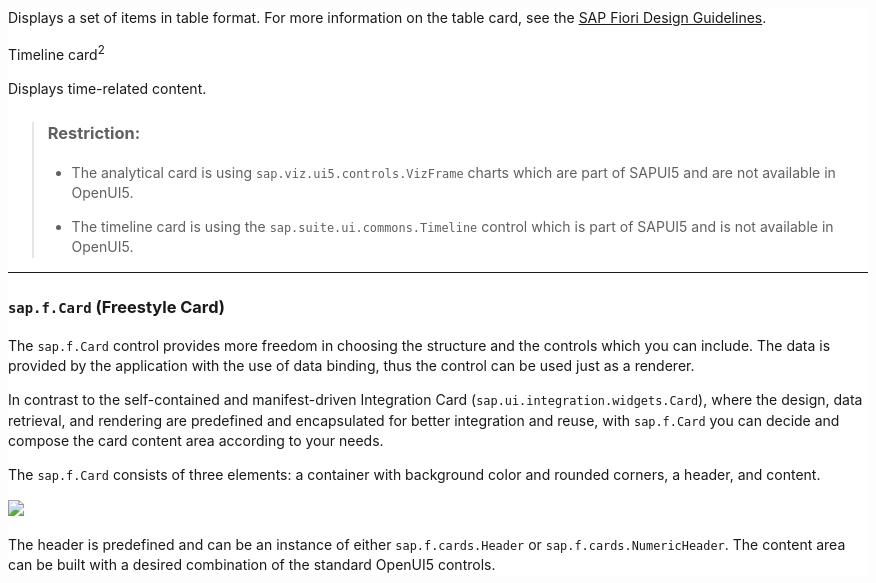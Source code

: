 

</td>
<td valign="top">

Displays a set of items in table format. For more information on the table card, see the [SAP Fiori Design Guidelines](https://experience.sap.com/fiori-design-web/overview-page-table-card/).



</td>
</tr>
<tr>
<td valign="top">

Timeline card<sup>2</sup>



</td>
<td valign="top">

Displays time-related content.



</td>
</tr>
</table>

> ### Restriction:  
> -   The analytical card is using `sap.viz.ui5.controls.VizFrame` charts which are part of SAPUI5 and are not available in OpenUI5.
> 
> -   The timeline card is using the `sap.suite.ui.commons.Timeline` control which is part of SAPUI5 and is not available in OpenUI5.

***

<a name="loio5b46b03f024542ba802d99d67bc1a3f4__section_sap_f_card"/>

### `sap.f.Card` \(Freestyle Card\)

The `sap.f.Card` control provides more freedom in choosing the structure and the controls which you can include. The data is provided by the application with the use of data binding, thus the control can be used just as a renderer.

In contrast to the self-contained and manifest-driven Integration Card \(`sap.ui.integration.widgets.Card`\), where the design, data retrieval, and rendering are predefined and encapsulated for better integration and reuse, with `sap.f.Card` you can decide and compose the card content area according to your needs.

The `sap.f.Card` consists of three elements: a container with background color and rounded corners, a header, and content.

 ![](loiob1ff765e1db44ae38f583bc228e14432_HiRes.png) 

The header is predefined and can be an instance of either `sap.f.cards.Header` or `sap.f.cards.NumericHeader`. The content area can be built with a desired combination of the standard OpenUI5 controls.
